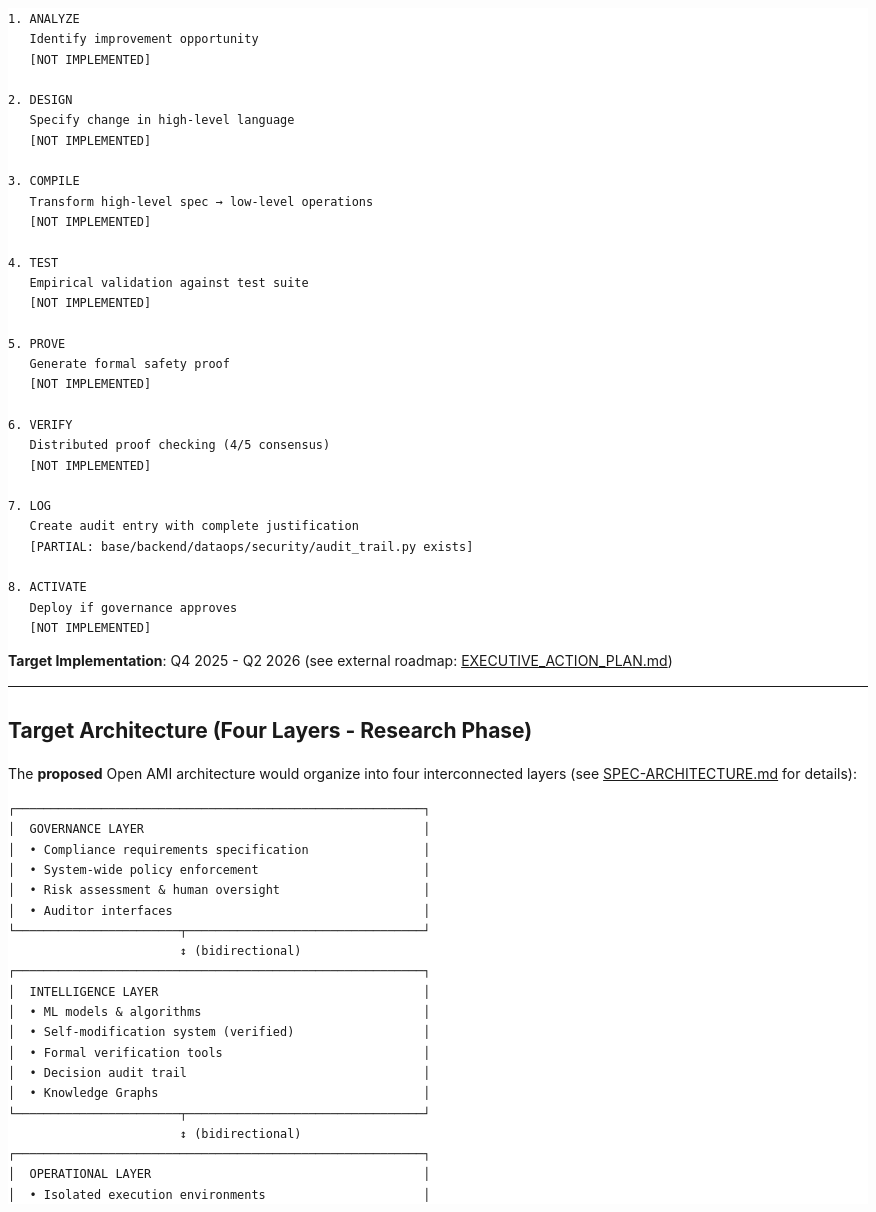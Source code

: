 ```
1. ANALYZE
   Identify improvement opportunity
   [NOT IMPLEMENTED]

2. DESIGN
   Specify change in high-level language
   [NOT IMPLEMENTED]

3. COMPILE
   Transform high-level spec → low-level operations
   [NOT IMPLEMENTED]

4. TEST
   Empirical validation against test suite
   [NOT IMPLEMENTED]

5. PROVE
   Generate formal safety proof
   [NOT IMPLEMENTED]

6. VERIFY
   Distributed proof checking (4/5 consensus)
   [NOT IMPLEMENTED]

7. LOG
   Create audit entry with complete justification
   [PARTIAL: base/backend/dataops/security/audit_trail.py exists]

8. ACTIVATE
   Deploy if governance approves
   [NOT IMPLEMENTED]
```

**Target Implementation**: Q4 2025 - Q2 2026 (see external roadmap: [EXECUTIVE_ACTION_PLAN.md](https://github.com/Independent-AI-Labs/AMI-COMPLIANCE/blob/main/docs/research/EXECUTIVE_ACTION_PLAN.md))

---

## Target Architecture (Four Layers - Research Phase)

The **proposed** Open AMI architecture would organize into four interconnected layers (see [SPEC-ARCHITECTURE.md](./SPEC-ARCHITECTURE.md) for details):

```
┌─────────────────────────────────────────────────────────┐
│  GOVERNANCE LAYER                                       │
│  • Compliance requirements specification                │
│  • System-wide policy enforcement                       │
│  • Risk assessment & human oversight                    │
│  • Auditor interfaces                                   │
└───────────────────────┬─────────────────────────────────┘
                        ↕ (bidirectional)
┌─────────────────────────────────────────────────────────┐
│  INTELLIGENCE LAYER                                     │
│  • ML models & algorithms                               │
│  • Self-modification system (verified)                  │
│  • Formal verification tools                            │
│  • Decision audit trail                                 │
│  • Knowledge Graphs                                     │
└───────────────────────┬─────────────────────────────────┘
                        ↕ (bidirectional)
┌─────────────────────────────────────────────────────────┐
│  OPERATIONAL LAYER                                      │
│  • Isolated execution environments                      │
```